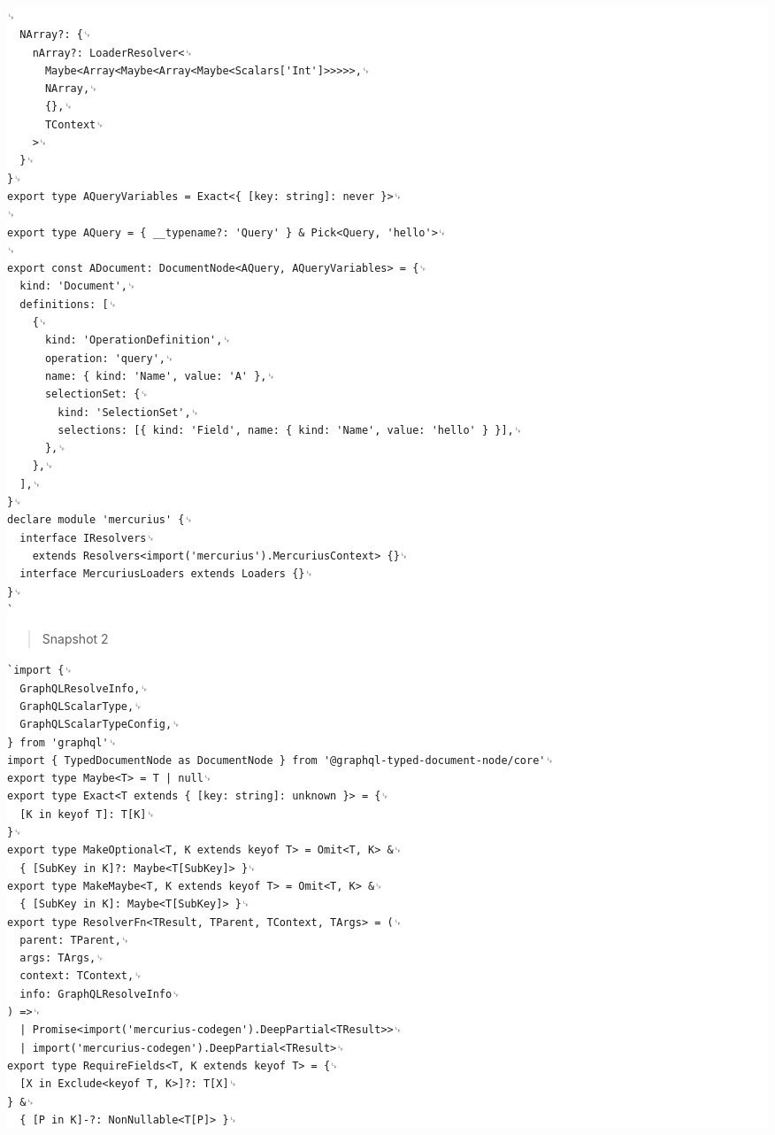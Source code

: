     ␊
      NArray?: {␊
        nArray?: LoaderResolver<␊
          Maybe<Array<Maybe<Array<Maybe<Scalars['Int']>>>>>,␊
          NArray,␊
          {},␊
          TContext␊
        >␊
      }␊
    }␊
    export type AQueryVariables = Exact<{ [key: string]: never }>␊
    ␊
    export type AQuery = { __typename?: 'Query' } & Pick<Query, 'hello'>␊
    ␊
    export const ADocument: DocumentNode<AQuery, AQueryVariables> = {␊
      kind: 'Document',␊
      definitions: [␊
        {␊
          kind: 'OperationDefinition',␊
          operation: 'query',␊
          name: { kind: 'Name', value: 'A' },␊
          selectionSet: {␊
            kind: 'SelectionSet',␊
            selections: [{ kind: 'Field', name: { kind: 'Name', value: 'hello' } }],␊
          },␊
        },␊
      ],␊
    }␊
    declare module 'mercurius' {␊
      interface IResolvers␊
        extends Resolvers<import('mercurius').MercuriusContext> {}␊
      interface MercuriusLoaders extends Loaders {}␊
    }␊
    `

> Snapshot 2

    `import {␊
      GraphQLResolveInfo,␊
      GraphQLScalarType,␊
      GraphQLScalarTypeConfig,␊
    } from 'graphql'␊
    import { TypedDocumentNode as DocumentNode } from '@graphql-typed-document-node/core'␊
    export type Maybe<T> = T | null␊
    export type Exact<T extends { [key: string]: unknown }> = {␊
      [K in keyof T]: T[K]␊
    }␊
    export type MakeOptional<T, K extends keyof T> = Omit<T, K> &␊
      { [SubKey in K]?: Maybe<T[SubKey]> }␊
    export type MakeMaybe<T, K extends keyof T> = Omit<T, K> &␊
      { [SubKey in K]: Maybe<T[SubKey]> }␊
    export type ResolverFn<TResult, TParent, TContext, TArgs> = (␊
      parent: TParent,␊
      args: TArgs,␊
      context: TContext,␊
      info: GraphQLResolveInfo␊
    ) =>␊
      | Promise<import('mercurius-codegen').DeepPartial<TResult>>␊
      | import('mercurius-codegen').DeepPartial<TResult>␊
    export type RequireFields<T, K extends keyof T> = {␊
      [X in Exclude<keyof T, K>]?: T[X]␊
    } &␊
      { [P in K]-?: NonNullable<T[P]> }␊